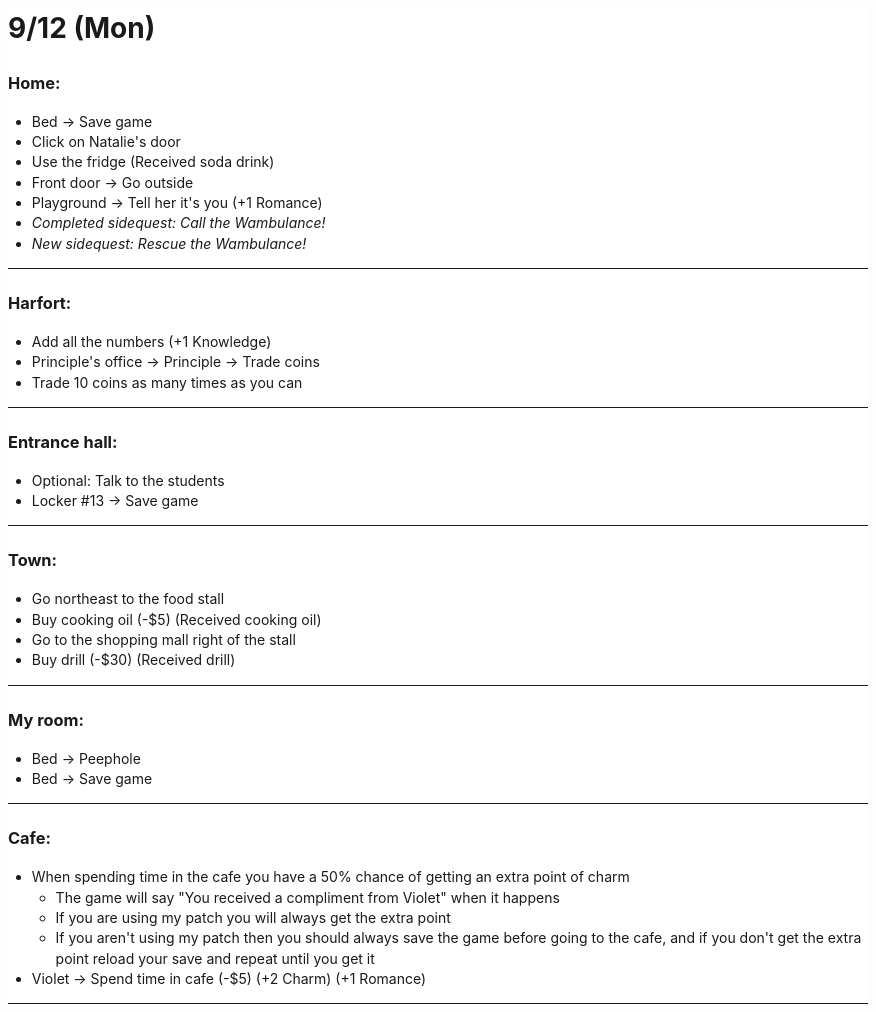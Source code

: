 # 9/12 (Mon)

### Home:
- Bed -> Save game
- Click on Natalie's door
- Use the fridge (Received soda drink)
- Front door -> Go outside
- Playground -> Tell her it's you (+1 Romance)
- *Completed sidequest: Call the Wambulance!*
- *New sidequest: Rescue the Wambulance!*

---

### Harfort:
- Add all the numbers (+1 Knowledge)
- Principle's office -> Principle -> Trade coins
- Trade 10 coins as many times as you can

---

### Entrance hall:
- Optional: Talk to the students
- Locker #13 -> Save game

---

### Town:
- Go northeast to the food stall
- Buy cooking oil (-$5) (Received cooking oil)
- Go to the shopping mall right of the stall
- Buy drill (-$30) (Received drill)

---

### My room:
- Bed -> Peephole
- Bed -> Save game

---

### Cafe:
- When spending time in the cafe you have a 50% chance of getting an extra point of charm
  - The game will say "You received a compliment from Violet" when it happens
  - If you are using my patch you will always get the extra point
  - If you aren't using my patch then you should always save the game before going to the cafe, and if you don't get the extra point reload your save and repeat until you get it
- Violet -> Spend time in cafe (-$5) (+2 Charm) (+1 Romance)

---
